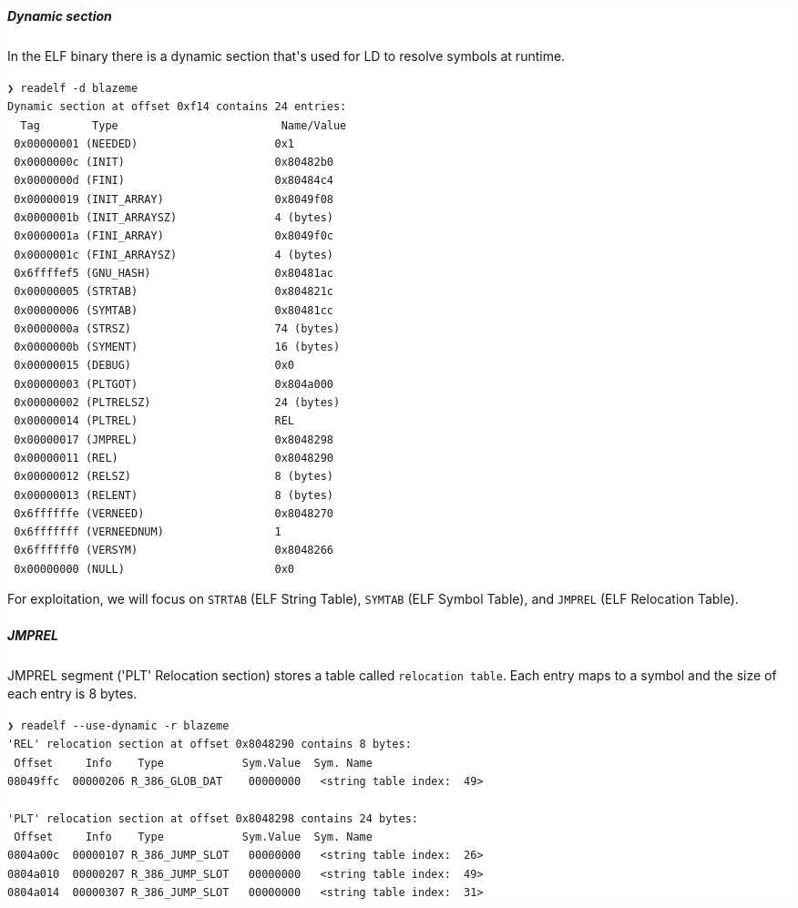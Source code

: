 ##### Dynamic section

In the ELF binary there is a dynamic section that's used for LD to resolve symbols at runtime.

```terminal
❯ readelf -d blazeme 
Dynamic section at offset 0xf14 contains 24 entries:
  Tag        Type                         Name/Value
 0x00000001 (NEEDED)                     0x1
 0x0000000c (INIT)                       0x80482b0
 0x0000000d (FINI)                       0x80484c4
 0x00000019 (INIT_ARRAY)                 0x8049f08
 0x0000001b (INIT_ARRAYSZ)               4 (bytes)
 0x0000001a (FINI_ARRAY)                 0x8049f0c
 0x0000001c (FINI_ARRAYSZ)               4 (bytes)
 0x6ffffef5 (GNU_HASH)                   0x80481ac
 0x00000005 (STRTAB)                     0x804821c
 0x00000006 (SYMTAB)                     0x80481cc
 0x0000000a (STRSZ)                      74 (bytes)
 0x0000000b (SYMENT)                     16 (bytes)
 0x00000015 (DEBUG)                      0x0
 0x00000003 (PLTGOT)                     0x804a000
 0x00000002 (PLTRELSZ)                   24 (bytes)
 0x00000014 (PLTREL)                     REL
 0x00000017 (JMPREL)                     0x8048298
 0x00000011 (REL)                        0x8048290
 0x00000012 (RELSZ)                      8 (bytes)
 0x00000013 (RELENT)                     8 (bytes)
 0x6ffffffe (VERNEED)                    0x8048270
 0x6fffffff (VERNEEDNUM)                 1
 0x6ffffff0 (VERSYM)                     0x8048266
 0x00000000 (NULL)                       0x0
```

For exploitation, we will focus on `STRTAB` (ELF String Table), `SYMTAB` (ELF Symbol Table), and `JMPREL` (ELF Relocation Table).

##### JMPREL

JMPREL segment ('PLT' Relocation section) stores a table called `relocation table`. Each entry maps to a symbol and the size of each entry is 8 bytes.

```terminal
❯ readelf --use-dynamic -r blazeme
'REL' relocation section at offset 0x8048290 contains 8 bytes:
 Offset     Info    Type            Sym.Value  Sym. Name
08049ffc  00000206 R_386_GLOB_DAT    00000000   <string table index:  49>

'PLT' relocation section at offset 0x8048298 contains 24 bytes:
 Offset     Info    Type            Sym.Value  Sym. Name
0804a00c  00000107 R_386_JUMP_SLOT   00000000   <string table index:  26>
0804a010  00000207 R_386_JUMP_SLOT   00000000   <string table index:  49>
0804a014  00000307 R_386_JUMP_SLOT   00000000   <string table index:  31>
```
